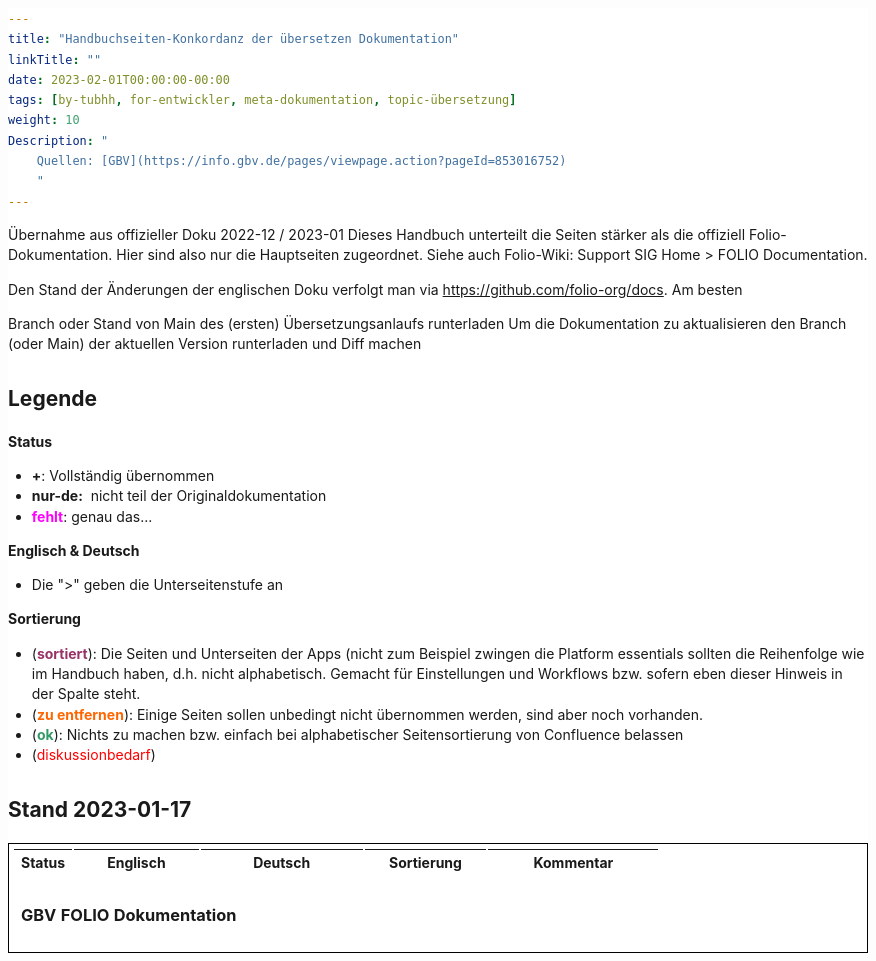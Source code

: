 ```yaml
---
title: "Handbuchseiten-Konkordanz der übersetzen Dokumentation"
linkTitle: ""
date: 2023-02-01T00:00:00-00:00
tags: [by-tubhh, for-entwickler, meta-dokumentation, topic-übersetzung]
weight: 10
Description: "
    Quellen: [GBV](https://info.gbv.de/pages/viewpage.action?pageId=853016752)
    "
---
```


Übernahme aus offizieller Doku 2022-12 / 2023-01
Dieses Handbuch unterteilt die Seiten stärker als die offiziell Folio-Dokumentation. Hier sind also nur die Hauptseiten zugeordnet. Siehe auch Folio-Wiki: Support SIG Home > FOLIO Documentation.

Den Stand der Änderungen der englischen Doku verfolgt man via https://github.com/folio-org/docs. Am besten 

Branch oder Stand von Main des (ersten) Übersetzungsanlaufs runterladen
Um die Dokumentation zu aktualisieren den Branch (oder Main) der aktuellen Version runterladen und Diff machen

## Legende
<p><strong style="letter-spacing: 0.0px;">Status</strong></p><ul><li><strong>+</strong>: Vollständig übernommen</li><li><strong>nur-de:</strong>&nbsp; nicht teil der Originaldokumentation</li><li><strong><span style="color: rgb(255,0,255);">fehlt</span></strong>: genau das...<strong><span style="color: rgb(255,0,255);">&nbsp;</span></strong></li></ul><p><strong>Englisch &amp; Deutsch</strong></p><ul><li>Die "&gt;" geben die Unterseitenstufe an</li></ul><p><strong>Sortierung</strong></p><ul><li>(<strong><span style="color: rgb(153,51,102);">sortiert</span></strong>): Die Seiten und Unterseiten der Apps (nicht zum Beispiel zwingen die Platform essentials sollten die Reihenfolge wie im Handbuch haben, d.h. nicht alphabetisch. Gemacht für Einstellungen und Workflows bzw. sofern eben dieser Hinweis in der Spalte steht.</li><li>(<strong><span style="color: rgb(255,102,0);">zu entfernen</span></strong>): Einige Seiten sollen unbedingt nicht übernommen werden, sind aber noch vorhanden.</li><li>(<span style="color: rgb(51,153,102);"><strong>ok</strong></span>): Nichts zu machen bzw. einfach bei alphabetischer Seitensortierung von Confluence belassen</li><li>(<span style="color: rgb(255,0,0);">diskussionbedarf</span>)</li></ul>


## Stand 2023-01-17
<table class="relative-table wrapped confluenceTable" style=
"border: thin solid black; padding: 3px; border-collapse: separate !important;"
resolved="">
  <colgroup>
    <col style="width: 9.14293%;">
    <col style="width: 19.5708%;">
    <col style="width: 25.4288%;">
    <col style="width: 19.143%;">
    <col style="width: 26.7145%;">
  </colgroup>
  <tbody>
    <tr>
      <th>Status</th>
      <th>Englisch</th>
      <th>Deutsch</th>
      <th>Sortierung</th>
      <th>Kommentar</th>
    </tr>
    <tr>
      <td colspan="5">
        <h3 id="HandbuchseitenKonkordanzderübersetzenDokumentation-GBVFOLIODokumentation">
        <span>GBV FOLIO Dokumentation</span></h3>
      </td>